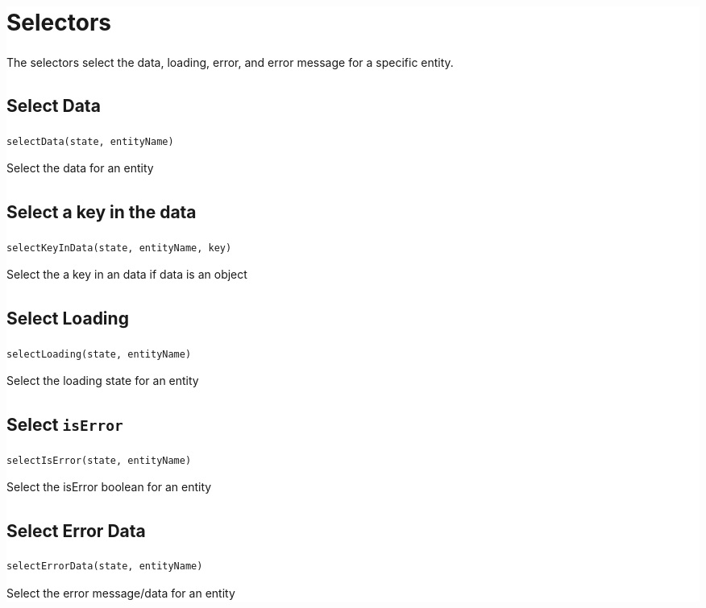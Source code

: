 # Selectors
  
The selectors select the data, loading, error, and error message for a specific entity.
## Select Data

`selectData(state, entityName)`

Select the data for an entity


## Select a key in the data 

`selectKeyInData(state, entityName, key)`

Select the a key in an data if data is an object


## Select Loading

`selectLoading(state, entityName)`

Select the loading state for an entity

## Select `isError` 

`selectIsError(state, entityName)`

Select the isError boolean for an entity

## Select Error Data

`selectErrorData(state, entityName)`

Select the error message/data for an entity
